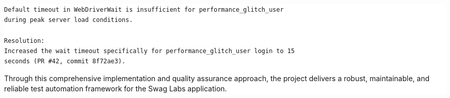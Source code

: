 ```
Default timeout in WebDriverWait is insufficient for performance_glitch_user
during peak server load conditions.

Resolution:
Increased the wait timeout specifically for performance_glitch_user login to 15
seconds (PR #42, commit 8f72ae3).
```

Through this comprehensive implementation and quality assurance approach, the project delivers a robust, maintainable, and reliable test automation framework for the Swag Labs application.
